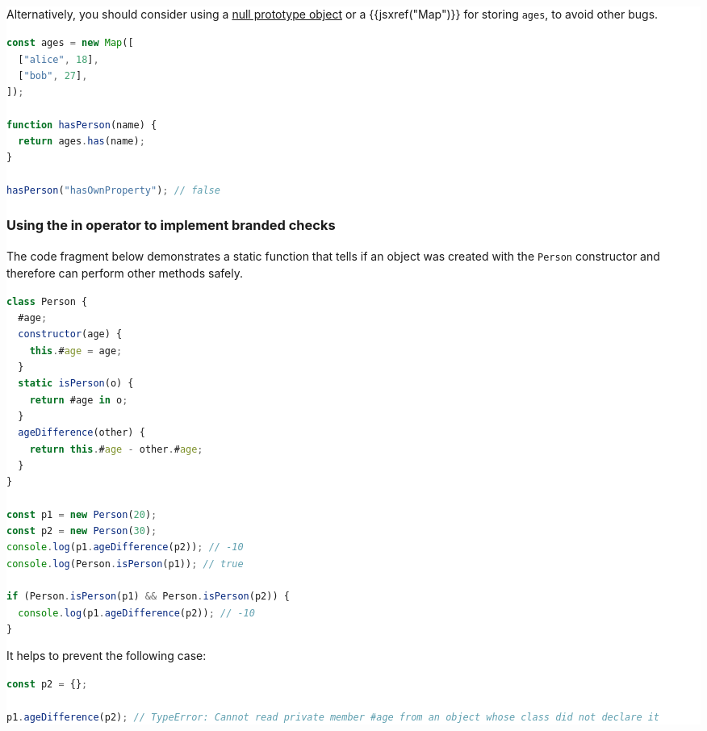 Alternatively, you should consider using a [null prototype object](/en-US/docs/Web/JavaScript/Reference/Global_Objects/Object/create#object_with_null_prototype) or a {{jsxref("Map")}} for storing `ages`, to avoid other bugs.

```js example-good
const ages = new Map([
  ["alice", 18],
  ["bob", 27],
]);

function hasPerson(name) {
  return ages.has(name);
}

hasPerson("hasOwnProperty"); // false
```

### Using the in operator to implement branded checks

The code fragment below demonstrates a static function that tells if an object was created with the `Person` constructor and therefore can perform other methods safely.

```js
class Person {
  #age;
  constructor(age) {
    this.#age = age;
  }
  static isPerson(o) {
    return #age in o;
  }
  ageDifference(other) {
    return this.#age - other.#age;
  }
}

const p1 = new Person(20);
const p2 = new Person(30);
console.log(p1.ageDifference(p2)); // -10
console.log(Person.isPerson(p1)); // true

if (Person.isPerson(p1) && Person.isPerson(p2)) {
  console.log(p1.ageDifference(p2)); // -10
}
```

It helps to prevent the following case:

```js
const p2 = {};

p1.ageDifference(p2); // TypeError: Cannot read private member #age from an object whose class did not declare it
```
